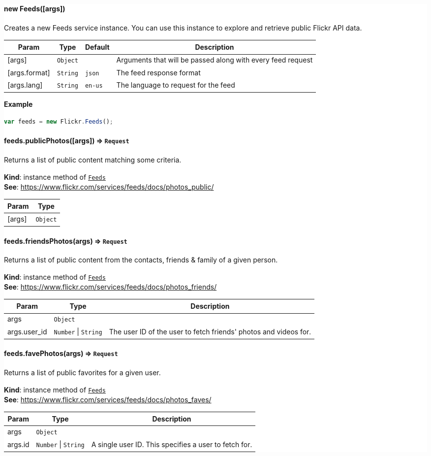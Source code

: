 #### new Feeds([args])
Creates a new Feeds service instance. You can use this instance
to explore and retrieve public Flickr API data.


| Param | Type | Default | Description |
| --- | --- | --- | --- |
| [args] | <code>Object</code> |  | Arguments that will be passed along with every feed request |
| [args.format] | <code>String</code> | <code>json</code> | The feed response format |
| [args.lang] | <code>String</code> | <code>en-us</code> | The language to request for the feed |

**Example**  
```js
var feeds = new Flickr.Feeds();
```
<a name="Flickr.Feeds+publicPhotos"></a>

#### feeds.publicPhotos([args]) ⇒ <code>Request</code>
Returns a list of public content matching some criteria.

**Kind**: instance method of [<code>Feeds</code>](#Flickr.Feeds)  
**See**: https://www.flickr.com/services/feeds/docs/photos_public/  

| Param | Type |
| --- | --- |
| [args] | <code>Object</code> | 

<a name="Flickr.Feeds+friendsPhotos"></a>

#### feeds.friendsPhotos(args) ⇒ <code>Request</code>
Returns a list of public content from the contacts, friends & family of a given person.

**Kind**: instance method of [<code>Feeds</code>](#Flickr.Feeds)  
**See**: https://www.flickr.com/services/feeds/docs/photos_friends/  

| Param | Type | Description |
| --- | --- | --- |
| args | <code>Object</code> |  |
| args.user_id | <code>Number</code> \| <code>String</code> | The user ID of the user to fetch friends' photos and videos for. |

<a name="Flickr.Feeds+favePhotos"></a>

#### feeds.favePhotos(args) ⇒ <code>Request</code>
Returns a list of public favorites for a given user.

**Kind**: instance method of [<code>Feeds</code>](#Flickr.Feeds)  
**See**: https://www.flickr.com/services/feeds/docs/photos_faves/  

| Param | Type | Description |
| --- | --- | --- |
| args | <code>Object</code> |  |
| args.id | <code>Number</code> \| <code>String</code> | A single user ID. This specifies a user to fetch for. |


[api keys]: https://www.flickr.com/services/api/misc.api_keys.html
[services/api]: https://www.flickr.com/services/api/
[services/oauth]: https://www.flickr.com/services/api/auth.oauth.html
[services/feeds]: https://www.flickr.com/services/feeds/
[services/upload]: https://www.flickr.com/services/api/upload.api.html
[services/replace]: https://www.flickr.com/services/api/replace.api.html
[flickr.photos.getInfo]: https://www.flickr.com/services/api/flickr.photos.getInfo.html
[flickr.photos.search]: https://www.flickr.com/services/api/flickr.photos.search.html
[superagent]: https://github.com/visionmedia/superagent/
[browserify]: http://browserify.org/
[webpack]: https://webpack.js.org/
[rollup]: https://rollupjs.org/
